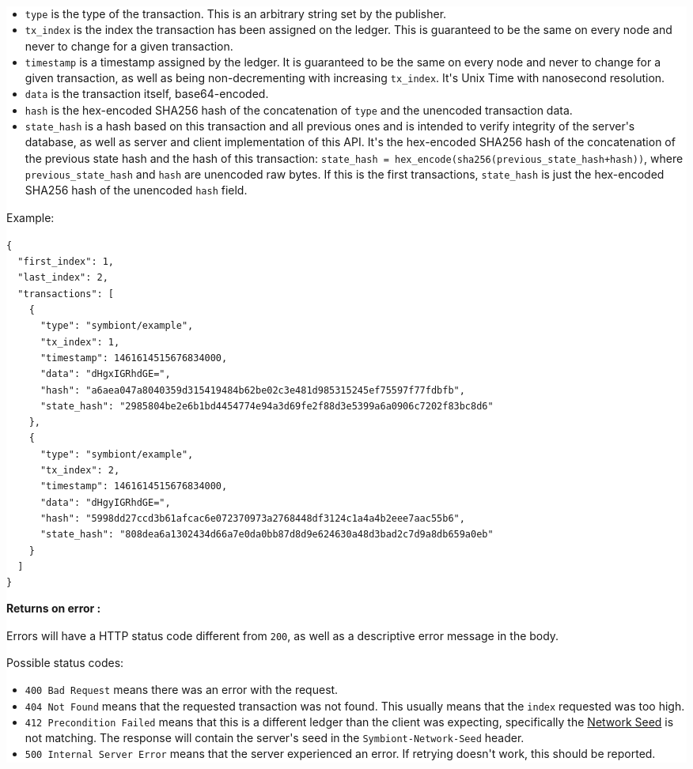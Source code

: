 * `type` is the type of the transaction. This is an arbitrary string set by the publisher.
* `tx_index` is the index the transaction has been assigned on the ledger. This is guaranteed to be the same on every node and never to change for a given transaction.
* `timestamp` is a timestamp assigned by the ledger. It is guaranteed to be the same on every node and never to change for a given transaction, as well as being non-decrementing with increasing `tx_index`. It's Unix Time with nanosecond resolution.
* `data` is the transaction itself, base64-encoded.
* `hash` is the hex-encoded SHA256 hash of the concatenation of `type` and the unencoded transaction data.
* `state_hash` is a hash based on this transaction and all previous ones and is intended to verify integrity of the server's database, as well as server and client implementation of this API. It's the hex-encoded SHA256 hash of the concatenation of the previous state hash and the hash of this transaction: `state_hash = hex_encode(sha256(previous_state_hash+hash))`, where `previous_state_hash` and `hash` are unencoded raw bytes. If this is the first transactions, `state_hash` is just the hex-encoded SHA256 hash of the unencoded `hash` field.

Example:
```
{
  "first_index": 1,
  "last_index": 2,
  "transactions": [
    {
      "type": "symbiont/example",
      "tx_index": 1,
      "timestamp": 1461614515676834000,
      "data": "dHgxIGRhdGE=",
      "hash": "a6aea047a8040359d315419484b62be02c3e481d985315245ef75597f77fdbfb",
      "state_hash": "2985804be2e6b1bd4454774e94a3d69fe2f88d3e5399a6a0906c7202f83bc8d6"
    },
    {
      "type": "symbiont/example",
      "tx_index": 2,
      "timestamp": 1461614515676834000,
      "data": "dHgyIGRhdGE=",
      "hash": "5998dd27ccd3b61afcac6e072370973a2768448df3124c1a4a4b2eee7aac55b6",
      "state_hash": "808dea6a1302434d66a7e0da0bb87d8d9e624630a48d3bad2c7d9a8db659a0eb"
    }
  ]
}
```

**Returns on error :**

Errors will have a HTTP status code different from `200`, as well as a descriptive error message in the body.

Possible status codes:
* `400 Bad Request` means there was an error with the request.
* `404 Not Found` means that the requested transaction was not found. This usually means that the `index` requested was too high.
* `412 Precondition Failed` means that this is a different ledger than the client was expecting, specifically the [Network Seed](#ledger-unique-network-seed) is not matching. The response will contain the server's seed in the `Symbiont-Network-Seed` header.
* `500 Internal Server Error` means that the server experienced an error. If retrying doesn't work, this should be reported.
